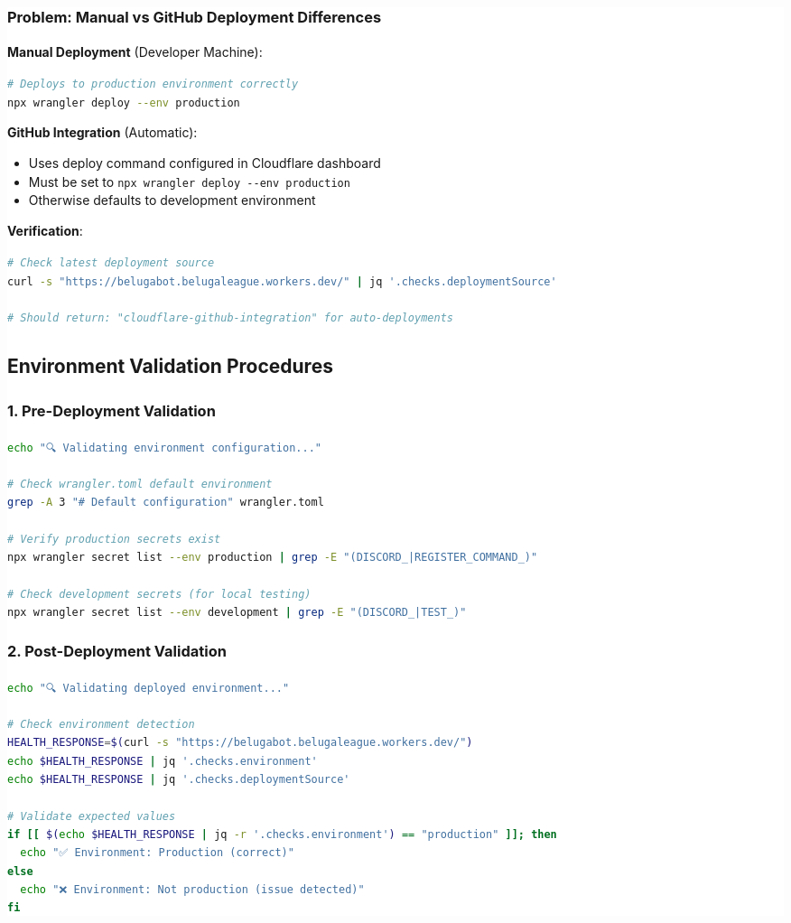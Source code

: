 ### Problem: Manual vs GitHub Deployment Differences

**Manual Deployment** (Developer Machine):
```bash
# Deploys to production environment correctly
npx wrangler deploy --env production
```

**GitHub Integration** (Automatic):
- Uses deploy command configured in Cloudflare dashboard
- Must be set to `npx wrangler deploy --env production`
- Otherwise defaults to development environment

**Verification**:
```bash
# Check latest deployment source
curl -s "https://belugabot.belugaleague.workers.dev/" | jq '.checks.deploymentSource'

# Should return: "cloudflare-github-integration" for auto-deployments
```

## Environment Validation Procedures

### 1. Pre-Deployment Validation

```bash
echo "🔍 Validating environment configuration..."

# Check wrangler.toml default environment
grep -A 3 "# Default configuration" wrangler.toml

# Verify production secrets exist
npx wrangler secret list --env production | grep -E "(DISCORD_|REGISTER_COMMAND_)"

# Check development secrets (for local testing)
npx wrangler secret list --env development | grep -E "(DISCORD_|TEST_)"
```

### 2. Post-Deployment Validation

```bash
echo "🔍 Validating deployed environment..."

# Check environment detection
HEALTH_RESPONSE=$(curl -s "https://belugabot.belugaleague.workers.dev/")
echo $HEALTH_RESPONSE | jq '.checks.environment'
echo $HEALTH_RESPONSE | jq '.checks.deploymentSource'

# Validate expected values
if [[ $(echo $HEALTH_RESPONSE | jq -r '.checks.environment') == "production" ]]; then
  echo "✅ Environment: Production (correct)"
else
  echo "❌ Environment: Not production (issue detected)"
fi
```
